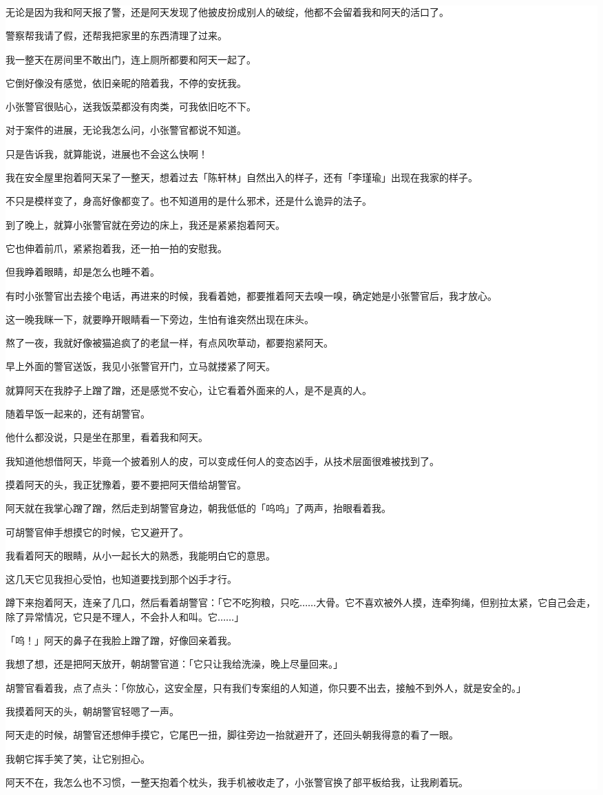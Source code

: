 无论是因为我和阿天报了警，还是阿天发现了他披皮扮成别人的破绽，他都不会留着我和阿天的活口了。

警察帮我请了假，还帮我把家里的东西清理了过来。

我一整天在房间里不敢出门，连上厕所都要和阿天一起了。

它倒好像没有感觉，依旧亲昵的陪着我，不停的安抚我。

小张警官很贴心，送我饭菜都没有肉类，可我依旧吃不下。

对于案件的进展，无论我怎么问，小张警官都说不知道。

只是告诉我，就算能说，进展也不会这么快啊！

我在安全屋里抱着阿天呆了一整天，想着过去「陈轩林」自然出入的样子，还有「李瑾瑜」出现在我家的样子。

不只是模样变了，身高好像都变了。也不知道用的是什么邪术，还是什么诡异的法子。

到了晚上，就算小张警官就在旁边的床上，我还是紧紧抱着阿天。

它也伸着前爪，紧紧抱着我，还一拍一拍的安慰我。

但我睁着眼睛，却是怎么也睡不着。

有时小张警官出去接个电话，再进来的时候，我看着她，都要推着阿天去嗅一嗅，确定她是小张警官后，我才放心。

这一晚我眯一下，就要睁开眼睛看一下旁边，生怕有谁突然出现在床头。

熬了一夜，我就好像被猫追疯了的老鼠一样，有点风吹草动，都要抱紧阿天。

早上外面的警官送饭，我见小张警官开门，立马就搂紧了阿天。

就算阿天在我脖子上蹭了蹭，还是感觉不安心，让它看着外面来的人，是不是真的人。

随着早饭一起来的，还有胡警官。

他什么都没说，只是坐在那里，看着我和阿天。

我知道他想借阿天，毕竟一个披着别人的皮，可以变成任何人的变态凶手，从技术层面很难被找到了。

摸着阿天的头，我正犹豫着，要不要把阿天借给胡警官。

阿天就在我掌心蹭了蹭，然后走到胡警官身边，朝我低低的「呜呜」了两声，抬眼看着我。

可胡警官伸手想摸它的时候，它又避开了。

我看着阿天的眼睛，从小一起长大的熟悉，我能明白它的意思。

这几天它见我担心受怕，也知道要找到那个凶手才行。

蹲下来抱着阿天，连亲了几口，然后看着胡警官：「它不吃狗粮，只吃……大骨。它不喜欢被外人摸，连牵狗绳，但别拉太紧，它自己会走，除了异常情况，它只是不理人，不会扑人和叫。它……」

「呜！」阿天的鼻子在我脸上蹭了蹭，好像回亲着我。

我想了想，还是把阿天放开，朝胡警官道：「它只让我给洗澡，晚上尽量回来。」

胡警官看着我，点了点头：「你放心，这安全屋，只有我们专案组的人知道，你只要不出去，接触不到外人，就是安全的。」

我摸着阿天的头，朝胡警官轻嗯了一声。

阿天走的时候，胡警官还想伸手摸它，它尾巴一扭，脚往旁边一抬就避开了，还回头朝我得意的看了一眼。

我朝它挥手笑了笑，让它别担心。

阿天不在，我怎么也不习惯，一整天抱着个枕头，我手机被收走了，小张警官换了部平板给我，让我刷着玩。
